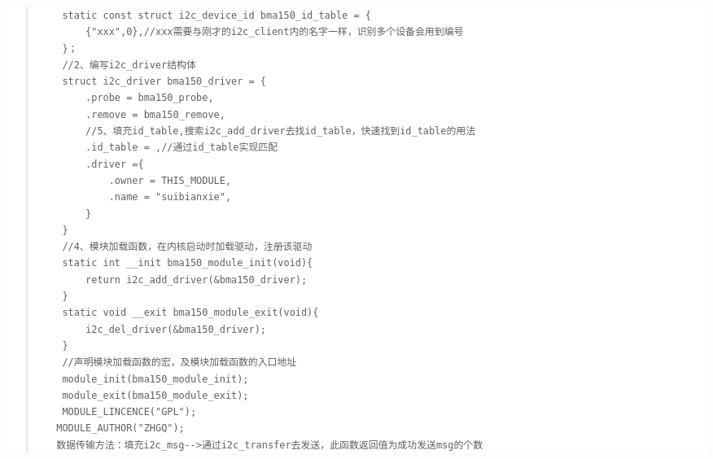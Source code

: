 > ``	static const struct i2c_device_id bma150_id_table = {``  
> ``		{"xxx",0},//xxx需要与刚才的i2c_client内的名字一样，识别多个设备会用到编号``  
> ``	}；``  
> ``	//2、编写i2c_driver结构体``  
> ``	struct i2c_driver bma150_driver = {``  
> ``		.probe = bma150_probe,``  
> ``		.remove = bma150_remove,``  
> ``		//5、填充id_table,搜索i2c_add_driver去找id_table，快速找到id_table的用法``  
> ``		.id_table = ,//通过id_table实现匹配``  
> ``		.driver ={``  
> ``			.owner = THIS_MODULE,``  
> ``			.name = "suibianxie",``  
> ``		}``  
> ``	}``  
> ``	//4、模块加载函数，在内核启动时加载驱动，注册该驱动``  
> ``	static int __init bma150_module_init(void){``  
> ``		return i2c_add_driver(&bma150_driver);``  
> ``	}``  
> ``	static void __exit bma150_module_exit(void){``  
> ``		i2c_del_driver(&bma150_driver);``  
> ``	}``  
> ``	//声明模块加载函数的宏，及模块加载函数的入口地址``  
> ``	module_init(bma150_module_init);``  
> ``	module_exit(bma150_module_exit);``  
> ``	MODULE_LINCENCE("GPL");``  
> ``	MODULE_AUTHOR("ZHGQ");	``  
> ``    数据传输方法：填充i2c_msg-->通过i2c_transfer去发送，此函数返回值为成功发送msg的个数	``  
